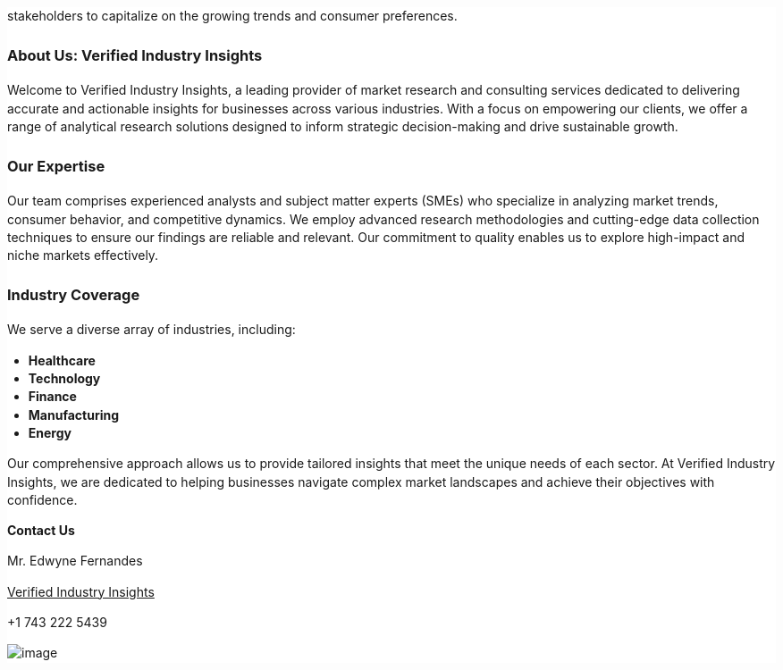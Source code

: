stakeholders to capitalize on the growing trends and consumer preferences.</p><h3>About Us: Verified Industry Insights</h3><p>Welcome to Verified Industry Insights, a leading provider of market research and consulting services dedicated to delivering accurate and actionable insights for businesses across various industries. With a focus on empowering our clients, we offer a range of analytical research solutions designed to inform strategic decision-making and drive sustainable growth.</p><h3>Our Expertise</h3><p>Our team comprises experienced analysts and subject matter experts (SMEs) who specialize in analyzing market trends, consumer behavior, and competitive dynamics. We employ advanced research methodologies and cutting-edge data collection techniques to ensure our findings are reliable and relevant. Our commitment to quality enables us to explore high-impact and niche markets effectively.</p><h3>Industry Coverage</h3><p>We serve a diverse array of industries, including:</p><ul><li><strong>Healthcare</strong></li><li><strong>Technology</strong></li><li><strong>Finance</strong></li><li><strong>Manufacturing</strong></li><li><strong>Energy</strong></li></ul><p>Our comprehensive approach allows us to provide tailored insights that meet the unique needs of each sector. At Verified Industry Insights, we are dedicated to helping businesses navigate complex market landscapes and achieve their objectives with confidence.</p><p><strong>Contact Us</strong></p><p>Mr. Edwyne Fernandes</p><p><a href="https://www.verifiedindustryinsights.com/">Verified Industry Insights</a></p><p>+1 743 222 5439</p>
![image](https://github.com/user-attachments/assets/95b84ba5-2a07-4056-9817-9d4d70b664e9)
